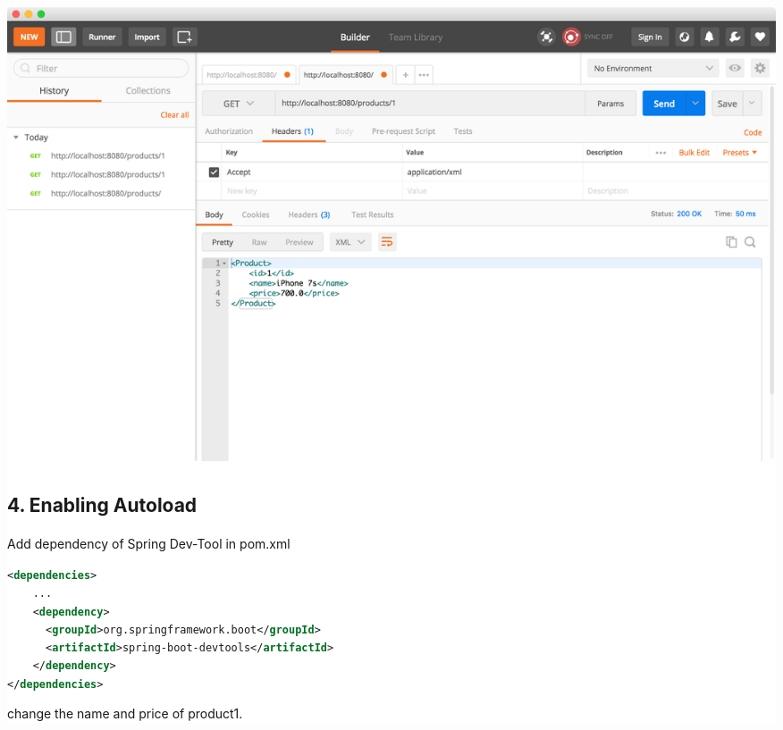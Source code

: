 ![image](/public/tutorials/552/xmlproduct.png)  

## 4. Enabling Autoload
Add dependency of Spring Dev-Tool in pom.xml
```xml
<dependencies>
    ...
    <dependency>
      <groupId>org.springframework.boot</groupId>
      <artifactId>spring-boot-devtools</artifactId>
    </dependency>
</dependencies>
```
change the name and price of product1.